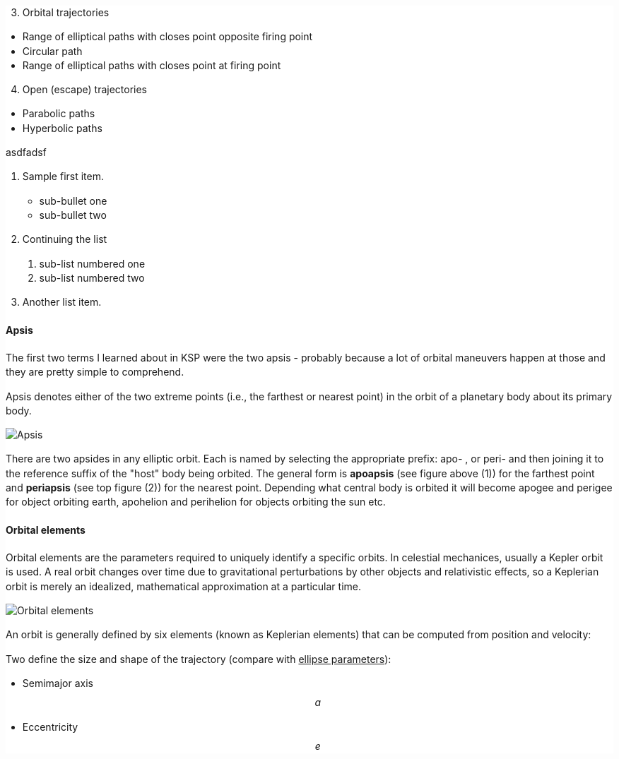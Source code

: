 3. Orbital trajectories

  * Range of elliptical paths with closes point opposite firing point
  * Circular path
  * Range of elliptical paths with closes point at firing point

4. Open (escape) trajectories

  * Parabolic paths
  * Hyperbolic paths

asdfadsf

1.  Sample first item.

    * sub-bullet one
    * sub-bullet two

2.  Continuing the list

    1. sub-list numbered one
    2. sub-list numbered two

3.  Another list item.

#### Apsis

The first two terms I learned about in KSP were the two apsis - probably because a lot of orbital maneuvers happen at those and they are pretty simple to comprehend.

Apsis denotes either of the two extreme points (i.e., the farthest or nearest point) in the orbit of a planetary body about its primary body.

<img src="{{ site.url }}{{ site.baseurl }}/assets/images/posts/Orbits/apsis.png" alt="Apsis" width = "50%">

There are two apsides in any elliptic orbit. Each is named by selecting the appropriate prefix: apo- , or peri- and then joining it to the reference suffix of the "host" body being orbited. The general form is **apoapsis** (see figure above (1)) for the farthest point and **periapsis** (see top figure (2)) for the nearest point. Depending what central body is orbited it will become apogee and perigee for object orbiting earth, apohelion and perihelion for objects orbiting the sun etc.

#### Orbital elements

Orbital elements are the parameters required to uniquely identify a specific orbits. In celestial mechanices, usually a Kepler orbit is used. A real orbit changes over time due to gravitational perturbations by other objects and relativistic effects, so a Keplerian orbit is merely an idealized, mathematical approximation at a particular time.

<img src="{{ site.url }}{{ site.baseurl }}/assets/images/posts/Orbits/orbitalelements.png" alt="Orbital elements" width = "50%">

An orbit is generally defined by six elements (known as Keplerian elements) that can be computed from position and velocity:

Two define the size and shape of the trajectory (compare with [ellipse parameters](###Ellipse)):

* Semimajor axis $$a$$

* Eccentricity $$e$$
